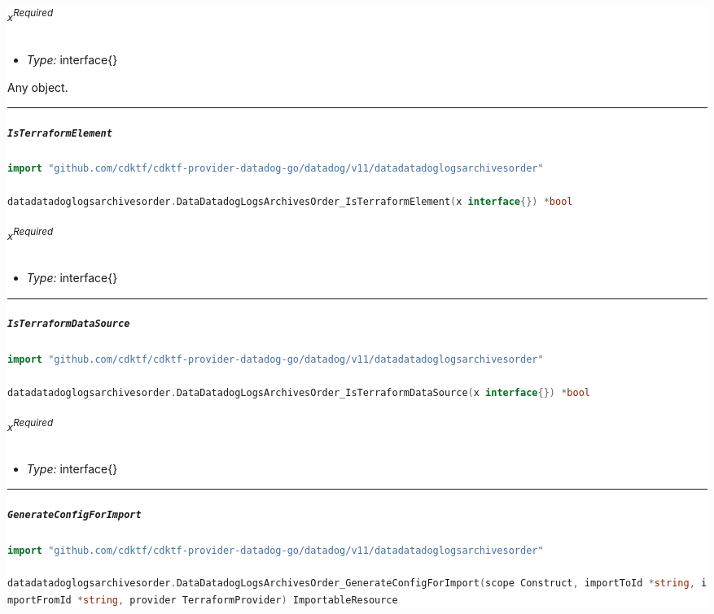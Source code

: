 ###### `x`<sup>Required</sup> <a name="x" id="@cdktf/provider-datadog.dataDatadogLogsArchivesOrder.DataDatadogLogsArchivesOrder.isConstruct.parameter.x"></a>

- *Type:* interface{}

Any object.

---

##### `IsTerraformElement` <a name="IsTerraformElement" id="@cdktf/provider-datadog.dataDatadogLogsArchivesOrder.DataDatadogLogsArchivesOrder.isTerraformElement"></a>

```go
import "github.com/cdktf/cdktf-provider-datadog-go/datadog/v11/datadatadoglogsarchivesorder"

datadatadoglogsarchivesorder.DataDatadogLogsArchivesOrder_IsTerraformElement(x interface{}) *bool
```

###### `x`<sup>Required</sup> <a name="x" id="@cdktf/provider-datadog.dataDatadogLogsArchivesOrder.DataDatadogLogsArchivesOrder.isTerraformElement.parameter.x"></a>

- *Type:* interface{}

---

##### `IsTerraformDataSource` <a name="IsTerraformDataSource" id="@cdktf/provider-datadog.dataDatadogLogsArchivesOrder.DataDatadogLogsArchivesOrder.isTerraformDataSource"></a>

```go
import "github.com/cdktf/cdktf-provider-datadog-go/datadog/v11/datadatadoglogsarchivesorder"

datadatadoglogsarchivesorder.DataDatadogLogsArchivesOrder_IsTerraformDataSource(x interface{}) *bool
```

###### `x`<sup>Required</sup> <a name="x" id="@cdktf/provider-datadog.dataDatadogLogsArchivesOrder.DataDatadogLogsArchivesOrder.isTerraformDataSource.parameter.x"></a>

- *Type:* interface{}

---

##### `GenerateConfigForImport` <a name="GenerateConfigForImport" id="@cdktf/provider-datadog.dataDatadogLogsArchivesOrder.DataDatadogLogsArchivesOrder.generateConfigForImport"></a>

```go
import "github.com/cdktf/cdktf-provider-datadog-go/datadog/v11/datadatadoglogsarchivesorder"

datadatadoglogsarchivesorder.DataDatadogLogsArchivesOrder_GenerateConfigForImport(scope Construct, importToId *string, importFromId *string, provider TerraformProvider) ImportableResource
```
